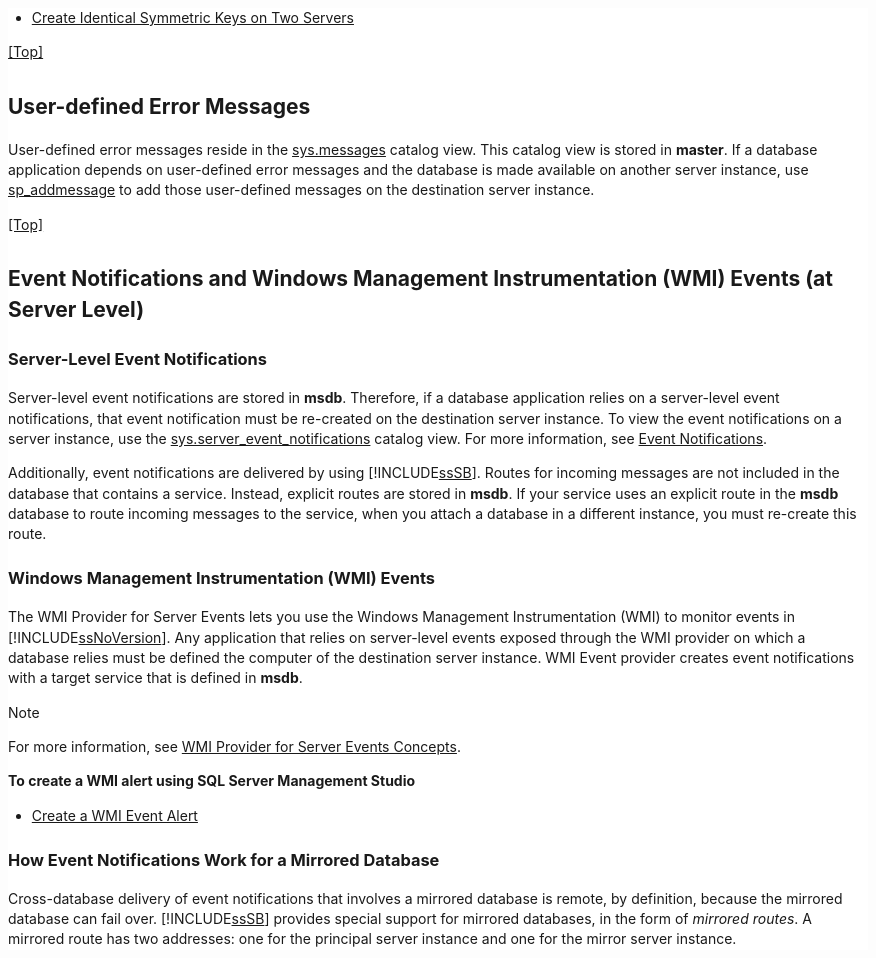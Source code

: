 -   [Create Identical Symmetric Keys on Two Servers](../../database-engine/create-identical-symmetric-keys-on-two-servers.md)  
  
 [&#91;Top&#93;](#information_entities_and_objects)  
  
##  <a name="user_defined_error_messages"></a> User-defined Error Messages  
 User-defined error messages reside in the [sys.messages](~/relational-databases/system-catalog-views/messages-for-errors-catalog-views-sys-messages.md) catalog view. This catalog view is stored in **master**. If a database application depends on user-defined error messages and the database is made available on another server instance, use [sp_addmessage](~/relational-databases/system-stored-procedures/sp-addmessage-transact-sql.md) to add those user-defined messages on the destination server instance.  
  
 [&#91;Top&#93;](#information_entities_and_objects)  
  
##  <a name="event_notif_and_wmi_events"></a> Event Notifications and Windows Management Instrumentation (WMI) Events (at Server Level)  
  
### Server-Level Event Notifications  
 Server-level event notifications are stored in **msdb**. Therefore, if a database application relies on a server-level event notifications, that event notification must be re-created on the destination server instance. To view the event notifications on a server instance, use the [sys.server_event_notifications](~/relational-databases/system-catalog-views/sys-server-event-notifications-transact-sql.md) catalog view. For more information, see [Event Notifications](../../database-engine/event-notifications.md).  
  
 Additionally, event notifications are delivered by using [!INCLUDE[ssSB](../../includes/sssb-md.md)]. Routes for incoming messages are not included in the database that contains a service. Instead, explicit routes are stored in **msdb**. If your service uses an explicit route in the **msdb** database to route incoming messages to the service, when you attach a database in a different instance, you must re-create this route.  
  
### Windows Management Instrumentation (WMI) Events  
 The WMI Provider for Server Events lets you use the Windows Management Instrumentation (WMI) to monitor events in [!INCLUDE[ssNoVersion](../../includes/ssnoversion-md.md)]. Any application that relies on server-level events exposed through the WMI provider on which a database relies must be defined the computer of the destination server instance. WMI Event provider creates event notifications with a target service that is defined in **msdb**.  
  
> [!NOTE]  
>  For more information, see [WMI Provider for Server Events Concepts](../../database-engine/dev-guide/wmi-provider-for-server-events-concepts.md).  
  
 **To create a WMI alert using SQL Server Management Studio**  
  
-   [Create a WMI Event Alert](../../database-engine/create-a-wmi-event-alert.md)  
  
### How Event Notifications Work for a Mirrored Database  
 Cross-database delivery of event notifications that involves a mirrored database is remote, by definition, because the mirrored database can fail over. [!INCLUDE[ssSB](../../includes/sssb-md.md)] provides special support for mirrored databases, in the form of *mirrored routes*. A mirrored route has two addresses: one for the principal server instance and one for the mirror server instance.  
  